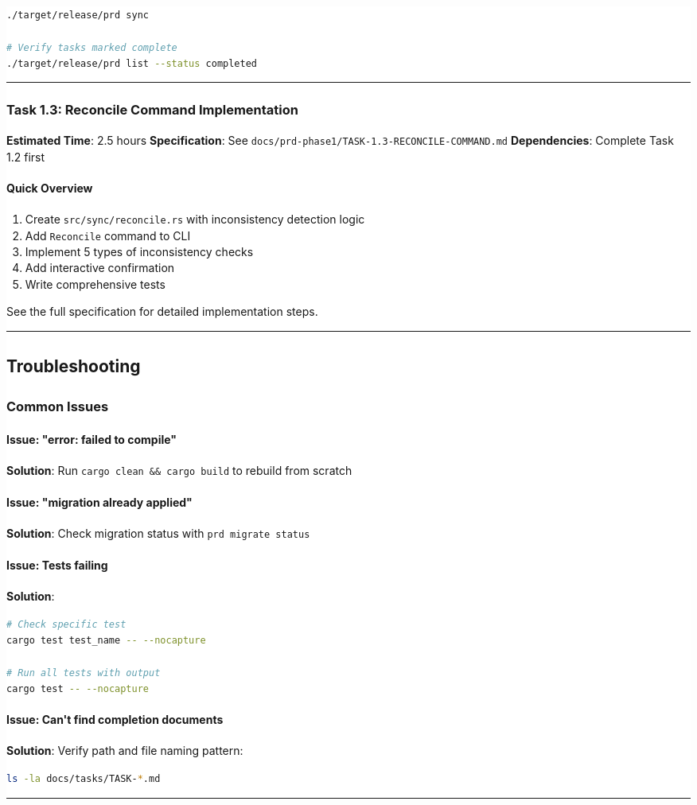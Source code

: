 ```bash
./target/release/prd sync

# Verify tasks marked complete
./target/release/prd list --status completed
```

---

### Task 1.3: Reconcile Command Implementation

**Estimated Time**: 2.5 hours
**Specification**: See `docs/prd-phase1/TASK-1.3-RECONCILE-COMMAND.md`
**Dependencies**: Complete Task 1.2 first

#### Quick Overview

1. Create `src/sync/reconcile.rs` with inconsistency detection logic
2. Add `Reconcile` command to CLI
3. Implement 5 types of inconsistency checks
4. Add interactive confirmation
5. Write comprehensive tests

See the full specification for detailed implementation steps.

---

## Troubleshooting

### Common Issues

#### Issue: "error: failed to compile"
**Solution**: Run `cargo clean && cargo build` to rebuild from scratch

#### Issue: "migration already applied"
**Solution**: Check migration status with `prd migrate status`

#### Issue: Tests failing
**Solution**:
```bash
# Check specific test
cargo test test_name -- --nocapture

# Run all tests with output
cargo test -- --nocapture
```

#### Issue: Can't find completion documents
**Solution**: Verify path and file naming pattern:
```bash
ls -la docs/tasks/TASK-*.md
```

---
